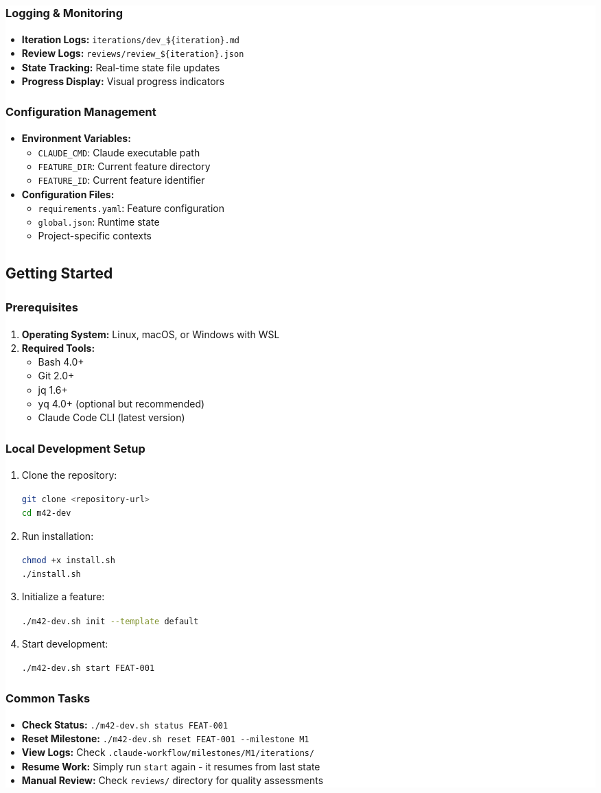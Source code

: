 ### Logging & Monitoring
- **Iteration Logs:** `iterations/dev_${iteration}.md`
- **Review Logs:** `reviews/review_${iteration}.json`
- **State Tracking:** Real-time state file updates
- **Progress Display:** Visual progress indicators

### Configuration Management
- **Environment Variables:**
  - `CLAUDE_CMD`: Claude executable path
  - `FEATURE_DIR`: Current feature directory
  - `FEATURE_ID`: Current feature identifier
- **Configuration Files:**
  - `requirements.yaml`: Feature configuration
  - `global.json`: Runtime state
  - Project-specific contexts

## Getting Started
### Prerequisites
1. **Operating System:** Linux, macOS, or Windows with WSL
2. **Required Tools:**
   - Bash 4.0+
   - Git 2.0+
   - jq 1.6+
   - yq 4.0+ (optional but recommended)
   - Claude Code CLI (latest version)

### Local Development Setup
1. Clone the repository:
   ```bash
   git clone <repository-url>
   cd m42-dev
   ```

2. Run installation:
   ```bash
   chmod +x install.sh
   ./install.sh
   ```

3. Initialize a feature:
   ```bash
   ./m42-dev.sh init --template default
   ```

4. Start development:
   ```bash
   ./m42-dev.sh start FEAT-001
   ```

### Common Tasks
- **Check Status:** `./m42-dev.sh status FEAT-001`
- **Reset Milestone:** `./m42-dev.sh reset FEAT-001 --milestone M1`
- **View Logs:** Check `.claude-workflow/milestones/M1/iterations/`
- **Resume Work:** Simply run `start` again - it resumes from last state
- **Manual Review:** Check `reviews/` directory for quality assessments
